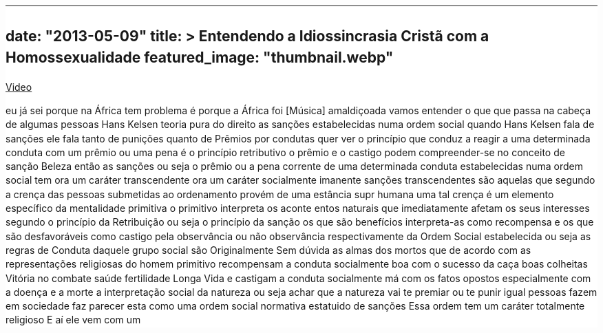 
---
date: "2013-05-09"
title: > 
    Entendendo a Idiossincrasia Cristã com a Homossexualidade
featured_image: "thumbnail.webp"
---

[Video](https://www.youtube.com/watch?v=A40InueFHPs)

eu já sei porque na África tem problema
é porque a África foi
[Música]
amaldiçoada vamos entender o que que
passa na cabeça de algumas
pessoas Hans Kelsen teoria pura do
direito as sanções estabelecidas numa
ordem social quando Hans Kelsen fala de
sanções ele fala tanto de punições
quanto de Prêmios por condutas quer ver
o princípio que conduz a reagir a uma
determinada conduta com um prêmio ou uma
pena é o princípio retributivo o prêmio
e o castigo podem compreender-se no
conceito de
sanção Beleza então as sanções ou seja o
prêmio ou a pena corrente de uma
determinada conduta estabelecidas numa
ordem social tem ora um caráter
transcendente ora um caráter socialmente
imanente sanções
transcendentes são aquelas que segundo a
crença das pessoas submetidas ao
ordenamento provém de uma estância supr
humana uma tal crença é um elemento
específico da mentalidade primitiva o
primitivo interpreta os aconte entos
naturais que imediatamente afetam os
seus interesses segundo o princípio da
Retribuição ou seja o princípio da
sanção os que são benefícios
interpreta-as como recompensa e os que
são desfavoráveis como castigo pela
observância ou não observância
respectivamente da Ordem Social
estabelecida ou seja as regras de
Conduta daquele grupo social são
Originalmente Sem dúvida as almas dos
mortos que de acordo com as
representações religiosas do homem
primitivo recompensam a conduta
socialmente boa com o sucesso da caça
boas colheitas Vitória no combate saúde
fertilidade Longa Vida e castigam a
conduta socialmente má com os fatos
opostos especialmente com a doença e a
morte a
interpretação social da
natureza ou seja achar que a natureza
vai te premiar ou te punir igual pessoas
fazem em sociedade faz parecer esta como
uma ordem social normativa estatuido de
sanções Essa ordem tem um caráter
totalmente religioso E aí ele vem com um